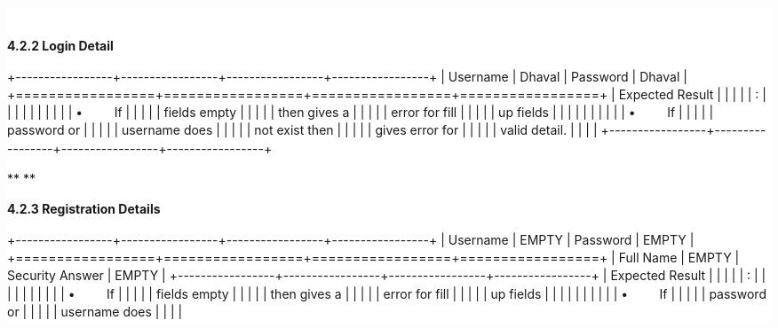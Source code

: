  

**4.2.2 Login Detail**

+-----------------+-----------------+-----------------+-----------------+
| Username        | Dhaval          | Password        | Dhaval          |
+=================+=================+=================+=================+
| Expected Result |                 |                 |                 |
| :               |                 |                 |                 |
|                 |                 |                 |                 |
| •         If    |                 |                 |                 |
| fields empty    |                 |                 |                 |
| then gives a    |                 |                 |                 |
| error for fill  |                 |                 |                 |
| up fields       |                 |                 |                 |
|                 |                 |                 |                 |
| •         If    |                 |                 |                 |
| password or     |                 |                 |                 |
| username does   |                 |                 |                 |
| not exist then  |                 |                 |                 |
| gives error for |                 |                 |                 |
| valid detail.   |                 |                 |                 |
+-----------------+-----------------+-----------------+-----------------+

** **

**4.2.3 Registration Details**

+-----------------+-----------------+-----------------+-----------------+
| Username        | EMPTY           | Password        | EMPTY           |
+=================+=================+=================+=================+
| Full Name       | EMPTY           | Security Answer | EMPTY           |
+-----------------+-----------------+-----------------+-----------------+
| Expected Result |                 |                 |                 |
| :               |                 |                 |                 |
|                 |                 |                 |                 |
| •         If    |                 |                 |                 |
| fields empty    |                 |                 |                 |
| then gives a    |                 |                 |                 |
| error for fill  |                 |                 |                 |
| up fields       |                 |                 |                 |
|                 |                 |                 |                 |
| •         If    |                 |                 |                 |
| password or     |                 |                 |                 |
| username does   |                 |                 |                 |
